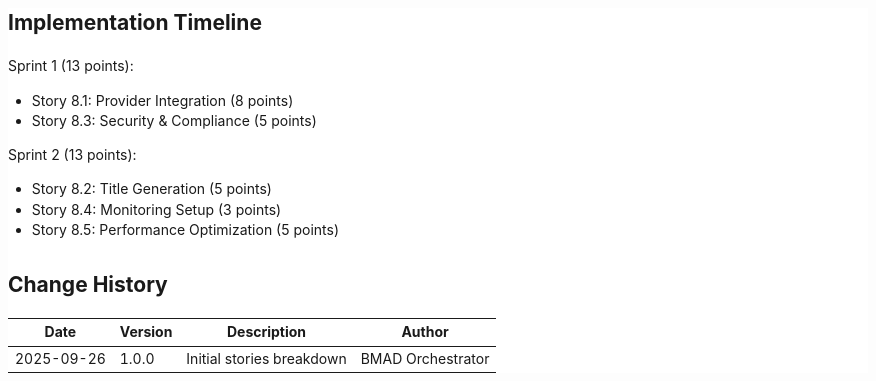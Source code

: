 ## Implementation Timeline

Sprint 1 (13 points):
- Story 8.1: Provider Integration (8 points)
- Story 8.3: Security & Compliance (5 points)

Sprint 2 (13 points):
- Story 8.2: Title Generation (5 points)
- Story 8.4: Monitoring Setup (3 points)
- Story 8.5: Performance Optimization (5 points)

## Change History

| Date | Version | Description | Author |
|------|---------|-------------|---------|
| 2025-09-26 | 1.0.0 | Initial stories breakdown | BMAD Orchestrator |
